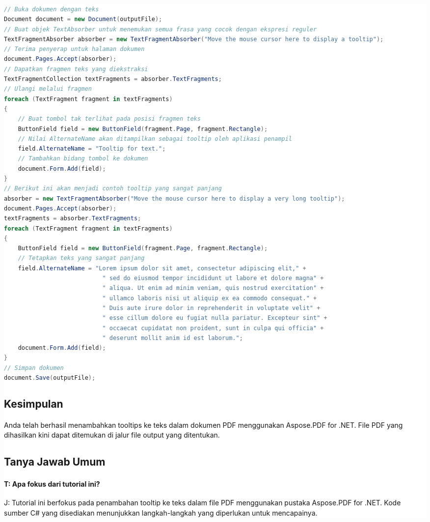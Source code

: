 ```csharp
// Buka dokumen dengan teks
Document document = new Document(outputFile);
// Buat objek TextAbsorber untuk menemukan semua frasa yang cocok dengan ekspresi reguler
TextFragmentAbsorber absorber = new TextFragmentAbsorber("Move the mouse cursor here to display a tooltip");
// Terima penyerap untuk halaman dokumen
document.Pages.Accept(absorber);
// Dapatkan fragmen teks yang diekstraksi
TextFragmentCollection textFragments = absorber.TextFragments;
// Ulangi melalui fragmen
foreach (TextFragment fragment in textFragments)
{
	// Buat tombol tak terlihat pada posisi fragmen teks
	ButtonField field = new ButtonField(fragment.Page, fragment.Rectangle);
	// Nilai AlternateName akan ditampilkan sebagai tooltip oleh aplikasi penampil
	field.AlternateName = "Tooltip for text.";
	// Tambahkan bidang tombol ke dokumen
	document.Form.Add(field);
}
// Berikut ini akan menjadi contoh tooltip yang sangat panjang
absorber = new TextFragmentAbsorber("Move the mouse cursor here to display a very long tooltip");
document.Pages.Accept(absorber);
textFragments = absorber.TextFragments;
foreach (TextFragment fragment in textFragments)
{
	ButtonField field = new ButtonField(fragment.Page, fragment.Rectangle);
	// Tetapkan teks yang sangat panjang
	field.AlternateName = "Lorem ipsum dolor sit amet, consectetur adipiscing elit," +
							" sed do eiusmod tempor incididunt ut labore et dolore magna" +
							" aliqua. Ut enim ad minim veniam, quis nostrud exercitation" +
							" ullamco laboris nisi ut aliquip ex ea commodo consequat." +
							" Duis aute irure dolor in reprehenderit in voluptate velit" +
							" esse cillum dolore eu fugiat nulla pariatur. Excepteur sint" +
							" occaecat cupidatat non proident, sunt in culpa qui officia" +
							" deserunt mollit anim id est laborum.";
	document.Form.Add(field);
}
// Simpan dokumen
document.Save(outputFile);
```

## Kesimpulan
Anda telah berhasil menambahkan tooltips ke teks dalam dokumen PDF menggunakan Aspose.PDF for .NET. File PDF yang dihasilkan kini dapat ditemukan di jalur file output yang ditentukan.

## Tanya Jawab Umum

#### T: Apa fokus dari tutorial ini?

J: Tutorial ini berfokus pada penambahan tooltip ke teks dalam file PDF menggunakan pustaka Aspose.PDF for .NET. Kode sumber C# yang disediakan menunjukkan langkah-langkah yang diperlukan untuk mencapainya.
